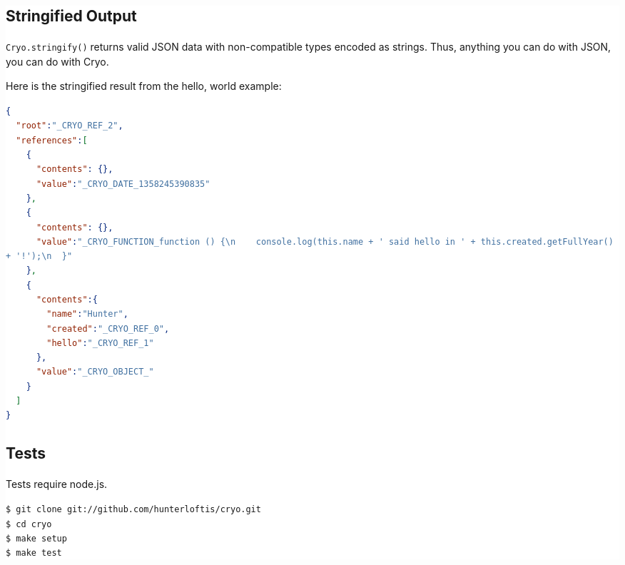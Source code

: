
## Stringified Output

`Cryo.stringify()` returns valid JSON data with non-compatible types encoded as strings.
Thus, anything you can do with JSON, you can do with Cryo.

Here is the stringified result from the hello, world example:

```json
{
  "root":"_CRYO_REF_2",
  "references":[
    {
      "contents": {},
      "value":"_CRYO_DATE_1358245390835"
    },
    {
      "contents": {},
      "value":"_CRYO_FUNCTION_function () {\n    console.log(this.name + ' said hello in ' + this.created.getFullYear() + '!');\n  }"
    },
    {
      "contents":{
        "name":"Hunter",
        "created":"_CRYO_REF_0",
        "hello":"_CRYO_REF_1"
      },
      "value":"_CRYO_OBJECT_"
    }
  ]
}
```

## Tests

Tests require node.js.

```
$ git clone git://github.com/hunterloftis/cryo.git
$ cd cryo
$ make setup
$ make test
```
